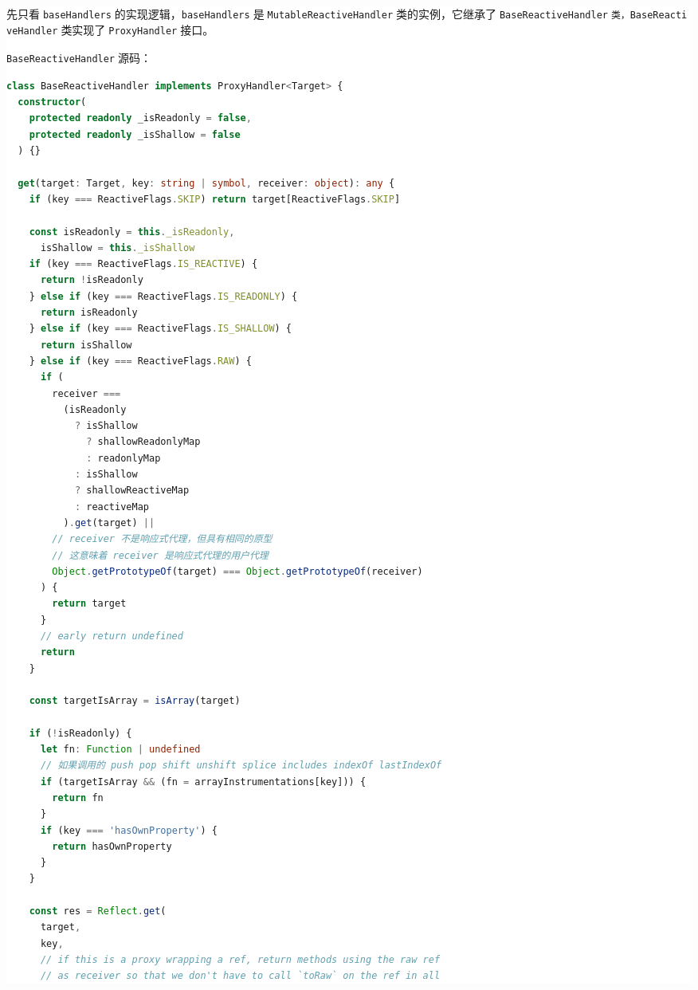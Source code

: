 ```ts
```

先只看 `baseHandlers` 的实现逻辑，`baseHandlers` 是 `MutableReactiveHandler` 类的实例，它继承了 `BaseReactiveHandler` `类，BaseReactiveHandler` 类实现了 `ProxyHandler` 接口。

`BaseReactiveHandler` 源码：

```ts
class BaseReactiveHandler implements ProxyHandler<Target> {
  constructor(
    protected readonly _isReadonly = false,
    protected readonly _isShallow = false
  ) {}

  get(target: Target, key: string | symbol, receiver: object): any {
    if (key === ReactiveFlags.SKIP) return target[ReactiveFlags.SKIP]

    const isReadonly = this._isReadonly,
      isShallow = this._isShallow
    if (key === ReactiveFlags.IS_REACTIVE) {
      return !isReadonly
    } else if (key === ReactiveFlags.IS_READONLY) {
      return isReadonly
    } else if (key === ReactiveFlags.IS_SHALLOW) {
      return isShallow
    } else if (key === ReactiveFlags.RAW) {
      if (
        receiver ===
          (isReadonly
            ? isShallow
              ? shallowReadonlyMap
              : readonlyMap
            : isShallow
            ? shallowReactiveMap
            : reactiveMap
          ).get(target) ||
        // receiver 不是响应式代理，但具有相同的原型
        // 这意味着 receiver 是响应式代理的用户代理
        Object.getPrototypeOf(target) === Object.getPrototypeOf(receiver)
      ) {
        return target
      }
      // early return undefined
      return
    }

    const targetIsArray = isArray(target)

    if (!isReadonly) {
      let fn: Function | undefined
      // 如果调用的 push pop shift unshift splice includes indexOf lastIndexOf
      if (targetIsArray && (fn = arrayInstrumentations[key])) {
        return fn
      }
      if (key === 'hasOwnProperty') {
        return hasOwnProperty
      }
    }

    const res = Reflect.get(
      target,
      key,
      // if this is a proxy wrapping a ref, return methods using the raw ref
      // as receiver so that we don't have to call `toRaw` on the ref in all
```